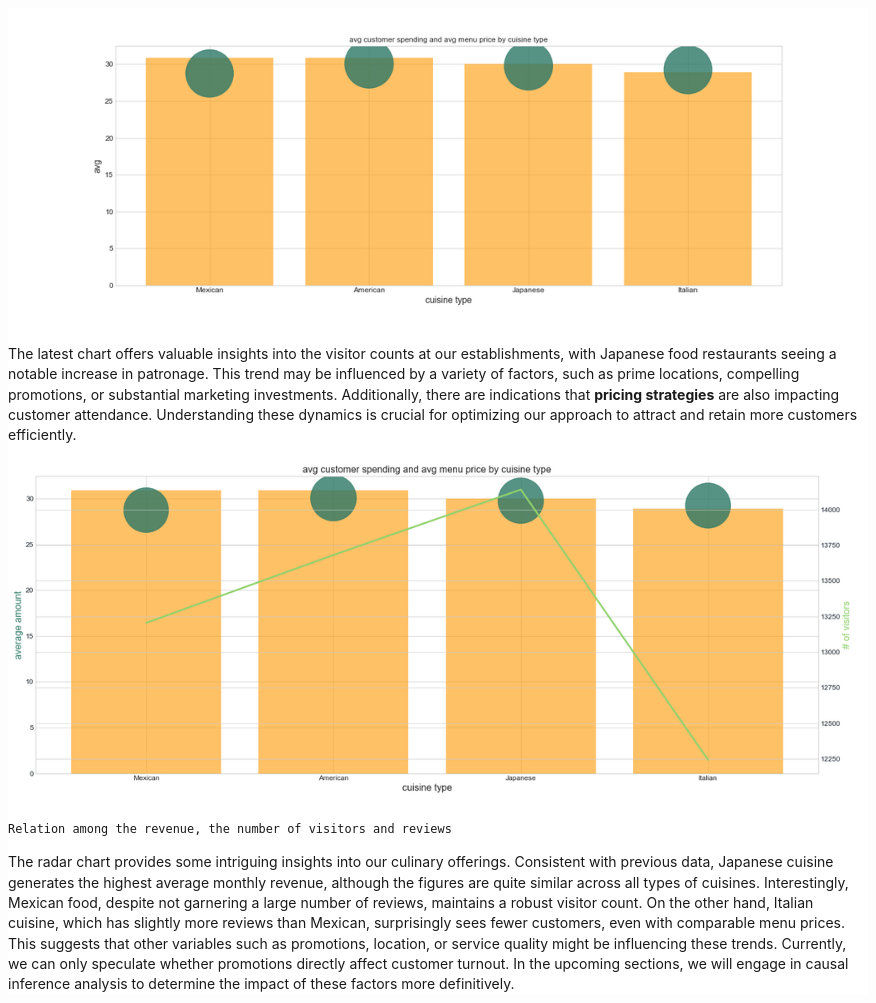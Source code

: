 
<img src="img/avg_spend_and_price_cuisine.png" alt="avg-spend-price-cuisine" width="1000">


The latest chart offers valuable insights into the visitor counts at our establishments, with Japanese food restaurants seeing a notable increase in patronage. This trend may be influenced by a variety of factors, such as prime locations, compelling promotions, or substantial marketing investments. Additionally, there are indications that **pricing strategies** are also impacting customer attendance. Understanding these dynamics is crucial for optimizing our approach to attract and retain more customers efficiently.


<img src="img/avg_spend_and_price_and_visitors_cuisine.png" alt="avg-spend-price-visitors-cuisine" width="850">


`Relation among the revenue, the number of visitors and reviews`

The radar chart provides some intriguing insights into our culinary offerings. Consistent with previous data, Japanese cuisine generates the highest average monthly revenue, although the figures are quite similar across all types of cuisines. Interestingly, Mexican food, despite not garnering a large number of reviews, maintains a robust visitor count. On the other hand, Italian cuisine, which has slightly more reviews than Mexican, surprisingly sees fewer customers, even with comparable menu prices. This suggests that other variables such as promotions, location, or service quality might be influencing these trends. Currently, we can only speculate whether promotions directly affect customer turnout. In the upcoming sections, we will engage in causal inference analysis to determine the impact of these factors more definitively.
